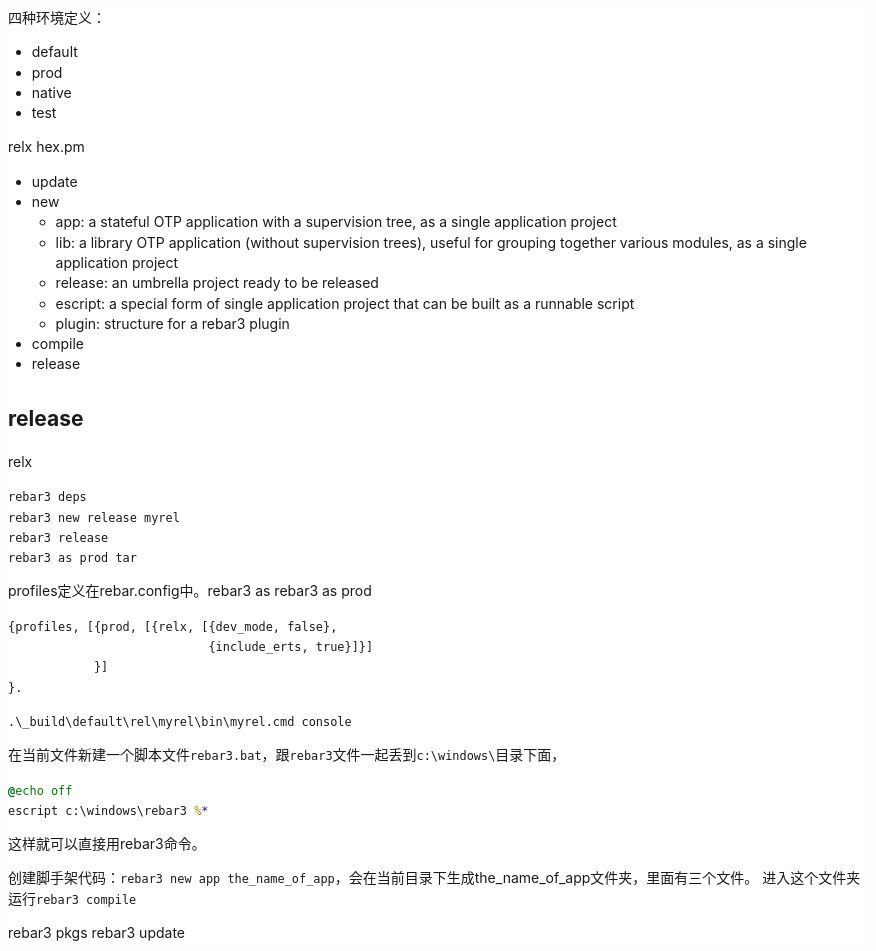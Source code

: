 四种环境定义：
* default
* prod
* native
* test

relx
hex.pm

* update
* new
    - app: a stateful OTP application with a supervision tree, as a single application project
    - lib: a library OTP application (without supervision trees), useful for grouping together various modules, as a single application project
    - release: an umbrella project ready to be released
    - escript: a special form of single application project that can be built as a runnable script
    - plugin: structure for a rebar3 plugin
* compile
* release


## release
relx
```
rebar3 deps
rebar3 new release myrel
rebar3 release
rebar3 as prod tar

```
profiles定义在rebar.config中。rebar3 as <profile> <command>
rebar3 as prod
```
{profiles, [{prod, [{relx, [{dev_mode, false},
                            {include_erts, true}]}]
            }]
}.
```

`.\_build\default\rel\myrel\bin\myrel.cmd console`

在当前文件新建一个脚本文件`rebar3.bat`，跟`rebar3`文件一起丢到`c:\windows\`目录下面，

```rebar3.bat
@echo off
escript c:\windows\rebar3 %*
```

这样就可以直接用rebar3命令。

创建脚手架代码：`rebar3 new app the_name_of_app`，会在当前目录下生成the_name_of_app文件夹，里面有三个文件。
进入这个文件夹运行`rebar3 compile`


rebar3 pkgs
rebar3 update
